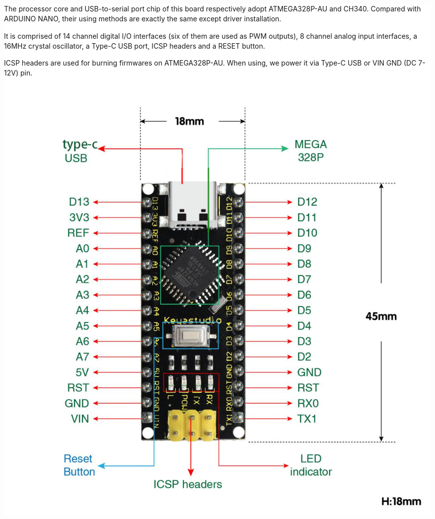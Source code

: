The processor core and USB-to-serial port chip of this board respectively adopt ATMEGA328P-AU and CH340. Compared with ARDUINO NANO, their using methods are exactly the same except driver installation. 

It is comprised of 14 channel digital I/O interfaces (six of them are used as PWM outputs), 8 channel analog input interfaces, a 16MHz crystal oscillator, a Type-C USB port, ICSP headers and a RESET button. 

ICSP headers are used for burning firmwares on ATMEGA328P-AU. When using, we power it via Type-C USB or VIN GND (DC 7-12V) pin. 

 

![img](./index_img/new(12).png) 
